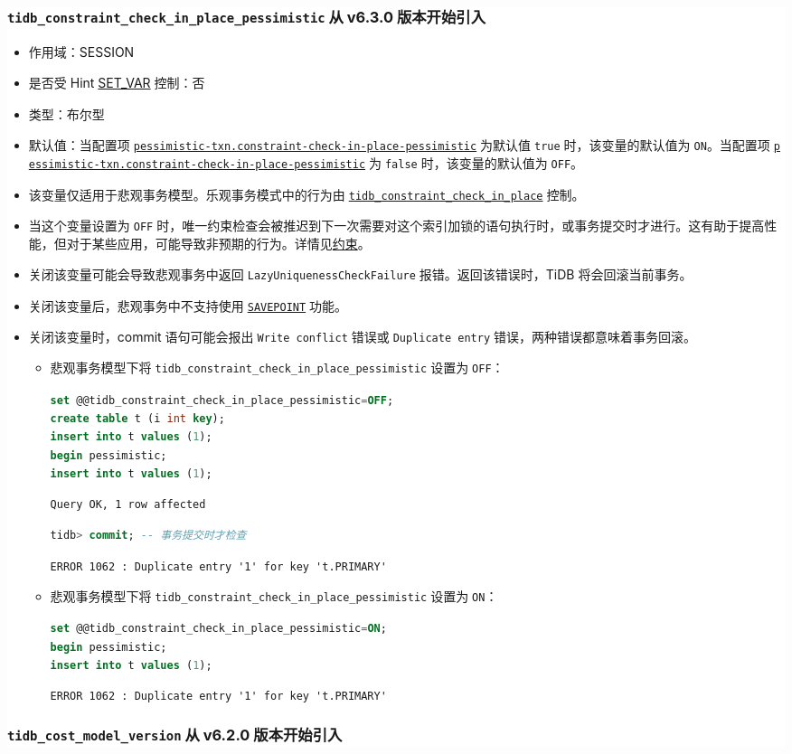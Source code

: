 ### `tidb_constraint_check_in_place_pessimistic` <span class="version-mark">从 v6.3.0 版本开始引入</span>

- 作用域：SESSION
- 是否受 Hint [SET_VAR](/optimizer-hints.md#set_varvar_namevar_value) 控制：否
- 类型：布尔型
- 默认值：当配置项 [`pessimistic-txn.constraint-check-in-place-pessimistic`](/tidb-configuration-file.md#constraint-check-in-place-pessimistic-从-v640-版本开始引入) 为默认值 `true` 时，该变量的默认值为 `ON`。当配置项 [`pessimistic-txn.constraint-check-in-place-pessimistic`](/tidb-configuration-file.md#constraint-check-in-place-pessimistic-从-v640-版本开始引入) 为 `false` 时，该变量的默认值为 `OFF`。
- 该变量仅适用于悲观事务模型。乐观事务模式中的行为由 [`tidb_constraint_check_in_place`](#tidb_constraint_check_in_place) 控制。
- 当这个变量设置为 `OFF` 时，唯一约束检查会被推迟到下一次需要对这个索引加锁的语句执行时，或事务提交时才进行。这有助于提高性能，但对于某些应用，可能导致非预期的行为。详情见[约束](/constraints.md#悲观事务)。
- 关闭该变量可能会导致悲观事务中返回 `LazyUniquenessCheckFailure` 报错。返回该错误时，TiDB 将会回滚当前事务。
- 关闭该变量后，悲观事务中不支持使用 [`SAVEPOINT`](/sql-statements/sql-statement-savepoint.md) 功能。
- 关闭该变量时，commit 语句可能会报出 `Write conflict` 错误或 `Duplicate entry` 错误，两种错误都意味着事务回滚。

    - 悲观事务模型下将 `tidb_constraint_check_in_place_pessimistic` 设置为 `OFF`：

        
        ```sql
        set @@tidb_constraint_check_in_place_pessimistic=OFF;
        create table t (i int key);
        insert into t values (1);
        begin pessimistic;
        insert into t values (1);
        ```

        ```
        Query OK, 1 row affected
        ```

        ```sql
        tidb> commit; -- 事务提交时才检查
        ```

        ```
        ERROR 1062 : Duplicate entry '1' for key 't.PRIMARY'
        ```

    - 悲观事务模型下将 `tidb_constraint_check_in_place_pessimistic` 设置为 `ON`：

        ```sql
        set @@tidb_constraint_check_in_place_pessimistic=ON;
        begin pessimistic;
        insert into t values (1);
        ```

        ```
        ERROR 1062 : Duplicate entry '1' for key 't.PRIMARY'
        ```

### `tidb_cost_model_version` <span class="version-mark">从 v6.2.0 版本开始引入</span>

